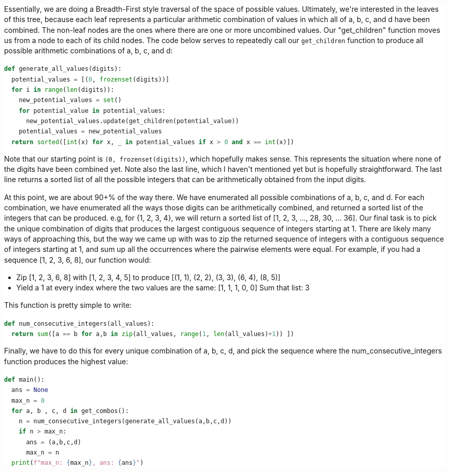 Essentially, we are doing a Breadth-First style traversal of the space of possible values. Ultimately, we're interested in the leaves of this tree, because each leaf represents a particular arithmetic combination of values in which all of a, b, c, and d have been combined. The non-leaf nodes are the ones where there are one or more uncombined values. Our "get_children" function moves us from a node to each of its child nodes. The code below serves to repeatedly call our `get_children` function to produce all possible arithmetic combinations of a, b, c, and d:

```python
def generate_all_values(digits):
  potential_values = [(0, frozenset(digits))]
  for i in range(len(digits)):
    new_potential_values = set()
    for potential_value in potential_values:
      new_potential_values.update(get_children(potential_value))
    potential_values = new_potential_values
  return sorted([int(x) for x, _ in potential_values if x > 0 and x == int(x)])
```

Note that our starting point is `(0, frozenset(digits))`, which hopefully makes sense. This represents the situation where none of the digits have been combined yet. Note also the last line, which I haven't mentioned yet but is hopefully straightforward. The last line returns a sorted list of all the possible integers that can be arithmetically obtained from the input digits.

At this point, we are about 90+% of the way there. We have enumerated all possible combinations of a, b, c, and d. For each combination, we have enumerated all the ways those digits can be arithmetically combined, and returned a sorted list of the integers that can be produced. e.g, for {1, 2, 3, 4}, we will return a sorted list of [1, 2, 3, …, 28, 30, … 36]. Our final task is to pick the unique combination of digits that produces the largest contiguous sequence of integers starting at 1. There are likely many ways of approaching this, but the way we came up with was to zip the returned sequence of integers with a contiguous sequence of integers starting at 1, and sum up all the occurrences where the pairwise elements were equal. For example, if you had a sequence [1, 2, 3, 6, 8], our function would:
- Zip [1, 2, 3, 6, 8] with [1, 2, 3, 4, 5] to produce [(1, 1), (2, 2), (3, 3), (6, 4), (8, 5)]
- Yield a 1 at every index where the two values are the same: [1, 1, 1, 0, 0]
Sum that list: 3

This function is pretty simple to write:

```python
def num_consecutive_integers(all_values):
  return sum([a == b for a,b in zip(all_values, range(1, len(all_values)+1)) ])
```

Finally, we have to do this for every unique combination of a, b, c, d, and pick the sequence where the num_consecutive_integers function produces the highest value:

``` python
def main():
  ans = None
  max_n = 0
  for a, b , c, d in get_combos():
    n = num_consecutive_integers(generate_all_values(a,b,c,d))
    if n > max_n:
      ans = (a,b,c,d)
      max_n = n
  print(f"max_n: {max_n}, ans: {ans}")
```
